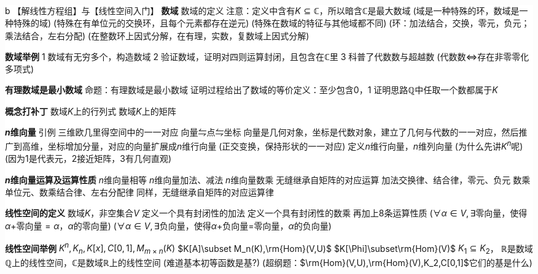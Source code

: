 b 【解线性方程组】与【线性空间入门】
**数域**
数域的定义
注意：定义中含有$K\subseteq\mathbb C$，所以暗含$\mathbb C$是最大数域
(域是一种特殊的环，数域是一种特殊的域)
(特殊在有单位元的交换环，且每个元素都存在逆元)
(特殊在数域的特征与其他域都不同)
(环：加法结合，交换，零元，负元；乘法结合，左右分配)
(在整数环上因式分解，在有理，实数，复数域上因式分解)

**数域举例**
1 数域有无穷多个，构造数域
2 验证数域，证明对四则运算封闭，且包含在$\mathbb C$里
3 科普了代数数与超越数
(代数数$\Leftrightarrow$存在非零零化多项式)

**有理数域是最小数域**
命题：有理数域是最小数域
证明过程给出了数域的等价定义：至少包含0，1
证明思路$\mathbb Q$中任取一个数都属于$K$

**概念打补丁**
数域$K$上的行列式
数域$K$上的矩阵

**$n$维向量**
引例
三维欧几里得空间中的一一对应
向量$\leftrightharpoons$点$\leftrightharpoons$坐标
向量是几何对象，坐标是代数对象，建立了几何与代数的一一对应，然后推广到高维，坐标增加分量，对应的向量扩展成$n$维行向量
(正交变换，保持形状的一一对应)
定义$n$维行向量，$n$维列向量
(为什么先讲$K^n$呢)
(因为1是代表元，2接近矩阵，3有几何直观)

**$n$维向量运算及运算性质**
$n$维向量相等
$n$维向量加法、减法
$n$维向量数乘
无缝继承自矩阵的对应运算
加法交换律、结合律，零元、负元
数乘单位元、数乘结合律、左右分配律
同样，无缝继承自矩阵的对应运算律

**线性空间的定义**
数域$K$，非空集合$V$
定义一个具有封闭性的加法
定义一个具有封闭性的数乘
再加上8条运算性质
($\forall\alpha\in V,\exists$零向量，使得$\alpha+$零向量$=\alpha$，$\alpha$的零向量)
($\forall\alpha\in V,\exists$负向量，使得$\alpha+$负向量$=$零向量，$\alpha$的负向量)

**线性空间举例**
$K^n,K_n,K[x],C[0,1],M_{m\times n}(K)$
$K[A]\subset M_n(K),\rm{Hom}(V,U)$
$K[\Phi]\subset\rm{Hom}(V)$
$K_1\subseteq K_2$，
$\mathbb R$是数域$\mathbb Q$上的线性空间，$\mathbb C$是数域$\mathbb R$上的线性空间
(难道基本初等函数是基?)
(超纲题：$\rm{Hom}(V,U),\rm{Hom}(V),K_2,C[0,1]$它们的基是什么)
